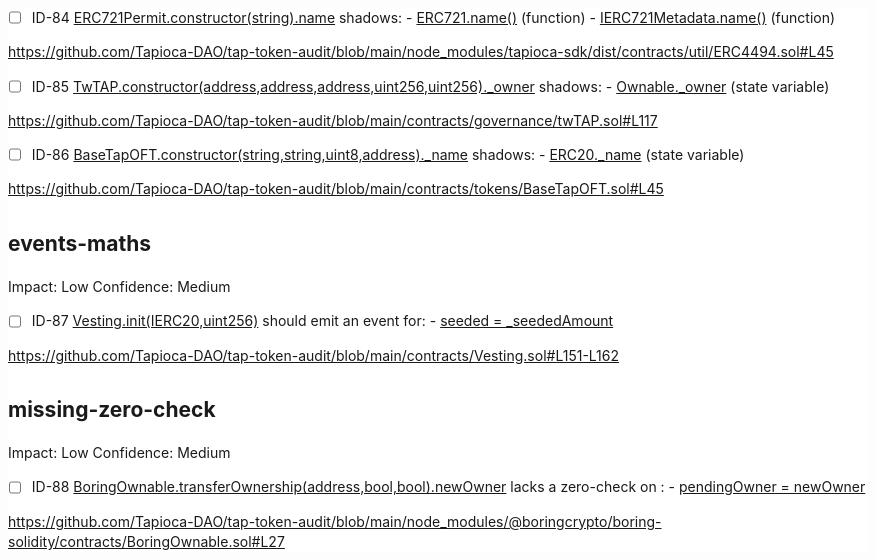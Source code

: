 
 - [ ] ID-84
[ERC721Permit.constructor(string).name](https://github.com/Tapioca-DAO/tap-token-audit/blob/main/node_modules/tapioca-sdk/dist/contracts/util/ERC4494.sol#L45) shadows:
        - [ERC721.name()](https://github.com/Tapioca-DAO/tap-token-audit/blob/main/node_modules/@openzeppelin/contracts/token/ERC721/ERC721.sol#L79-L81) (function)
        - [IERC721Metadata.name()](https://github.com/Tapioca-DAO/tap-token-audit/blob/main/node_modules/@openzeppelin/contracts/token/ERC721/extensions/IERC721Metadata.sol#L16) (function)

https://github.com/Tapioca-DAO/tap-token-audit/blob/main/node_modules/tapioca-sdk/dist/contracts/util/ERC4494.sol#L45


 - [ ] ID-85
[TwTAP.constructor(address,address,address,uint256,uint256)._owner](https://github.com/Tapioca-DAO/tap-token-audit/blob/main/contracts/governance/twTAP.sol#L117) shadows:
        - [Ownable._owner](https://github.com/Tapioca-DAO/tap-token-audit/blob/main/node_modules/@openzeppelin/contracts/access/Ownable.sol#L21) (state variable)

https://github.com/Tapioca-DAO/tap-token-audit/blob/main/contracts/governance/twTAP.sol#L117


 - [ ] ID-86
[BaseTapOFT.constructor(string,string,uint8,address)._name](https://github.com/Tapioca-DAO/tap-token-audit/blob/main/contracts/tokens/BaseTapOFT.sol#L45) shadows:
        - [ERC20._name](https://github.com/Tapioca-DAO/tap-token-audit/blob/main/node_modules/@openzeppelin/contracts/token/ERC20/ERC20.sol#L42) (state variable)

https://github.com/Tapioca-DAO/tap-token-audit/blob/main/contracts/tokens/BaseTapOFT.sol#L45


## events-maths
Impact: Low
Confidence: Medium
 - [ ] ID-87
[Vesting.init(IERC20,uint256)](https://github.com/Tapioca-DAO/tap-token-audit/blob/main/contracts/Vesting.sol#L151-L162) should emit an event for:
        - [seeded = _seededAmount](https://github.com/Tapioca-DAO/tap-token-audit/blob/main/contracts/Vesting.sol#L160)

https://github.com/Tapioca-DAO/tap-token-audit/blob/main/contracts/Vesting.sol#L151-L162


## missing-zero-check
Impact: Low
Confidence: Medium
 - [ ] ID-88
[BoringOwnable.transferOwnership(address,bool,bool).newOwner](https://github.com/Tapioca-DAO/tap-token-audit/blob/main/node_modules/@boringcrypto/boring-solidity/contracts/BoringOwnable.sol#L27) lacks a zero-check on :
                - [pendingOwner = newOwner](https://github.com/Tapioca-DAO/tap-token-audit/blob/main/node_modules/@boringcrypto/boring-solidity/contracts/BoringOwnable.sol#L41)

https://github.com/Tapioca-DAO/tap-token-audit/blob/main/node_modules/@boringcrypto/boring-solidity/contracts/BoringOwnable.sol#L27
